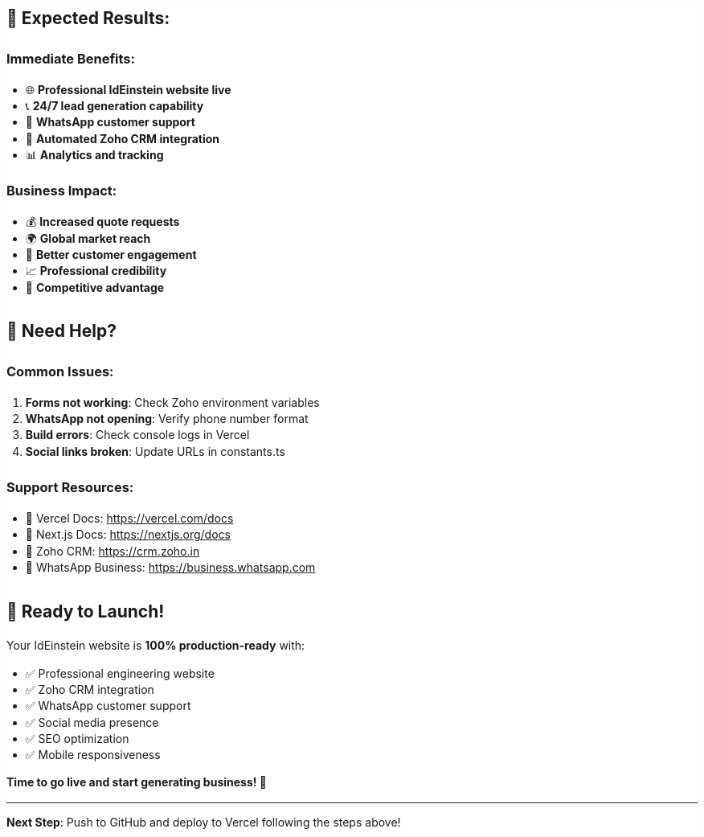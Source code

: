 ## 🎯 **Expected Results:**

### **Immediate Benefits:**

- 🌐 **Professional IdEinstein website live**
- 📞 **24/7 lead generation capability**
- 📱 **WhatsApp customer support**
- 🔄 **Automated Zoho CRM integration**
- 📊 **Analytics and tracking**

### **Business Impact:**

- 💰 **Increased quote requests**
- 🌍 **Global market reach**
- 🤝 **Better customer engagement**
- 📈 **Professional credibility**
- 🎯 **Competitive advantage**

## 🚨 **Need Help?**

### **Common Issues:**

1. **Forms not working**: Check Zoho environment variables
2. **WhatsApp not opening**: Verify phone number format
3. **Build errors**: Check console logs in Vercel
4. **Social links broken**: Update URLs in constants.ts

### **Support Resources:**

- 📖 Vercel Docs: https://vercel.com/docs
- 🔧 Next.js Docs: https://nextjs.org/docs
- 🏢 Zoho CRM: https://crm.zoho.in
- 📱 WhatsApp Business: https://business.whatsapp.com

## 🎉 **Ready to Launch!**

Your IdEinstein website is **100% production-ready** with:

- ✅ Professional engineering website
- ✅ Zoho CRM integration
- ✅ WhatsApp customer support
- ✅ Social media presence
- ✅ SEO optimization
- ✅ Mobile responsiveness

**Time to go live and start generating business! 🚀**

---

**Next Step**: Push to GitHub and deploy to Vercel following the steps above!
